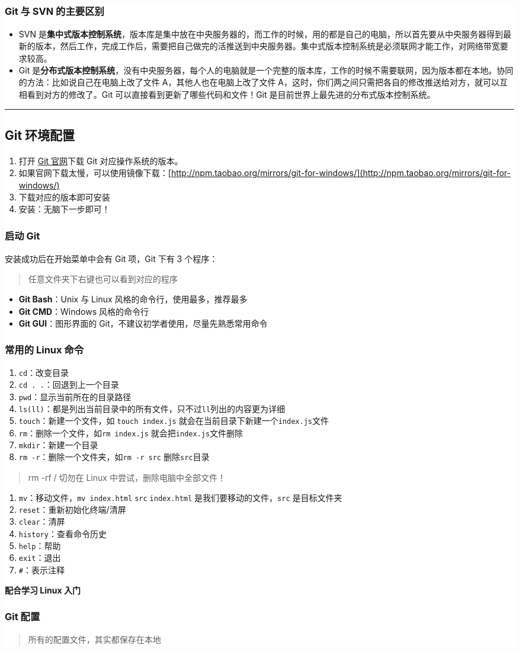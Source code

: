 ### Git 与 SVN 的主要区别

- SVN 是**集中式版本控制系统**，版本库是集中放在中央服务器的，而工作的时候，用的都是自己的电脑，所以首先要从中央服务器得到最新的版本，然后工作，完成工作后，需要把自己做完的活推送到中央服务器。集中式版本控制系统是必须联网才能工作，对网络带宽要求较高。
- Git 是**分布式版本控制系统**，没有中央服务器，每个人的电脑就是一个完整的版本库，工作的时候不需要联网，因为版本都在本地。协同的方法：比如说自己在电脑上改了文件 A，其他人也在电脑上改了文件 A，这时，你们两之间只需把各自的修改推送给对方，就可以互相看到对方的修改了。Git 可以直接看到更新了哪些代码和文件！Git 是目前世界上最先进的分布式版本控制系统。

---

## Git 环境配置

1. 打开 [Git 官网](https://git-scm.com/)下载 Git 对应操作系统的版本。
2. 如果官网下载太慢，可以使用镜像下载：[http://npm.taobao.org/mirrors/git-for-windows/](http://npm.taobao.org/mirrors/git-for-windows/)
3. 下载对应的版本即可安装
4. 安装：无脑下一步即可！

### 启动 Git

安装成功后在开始菜单中会有 Git 项，Git 下有 3 个程序：

> 任意文件夹下右键也可以看到对应的程序
>
- **Git Bash**：Unix 与 Linux 风格的命令行，使用最多，推荐最多
- **Git CMD**：Windows 风格的命令行
- **Git GUI**：图形界面的 Git，不建议初学者使用，尽量先熟悉常用命令

### 常用的 Linux 命令

1. `cd`：改变目录
2. `cd . .`：回退到上一个目录
3. `pwd`：显示当前所在的目录路径
4. `ls(ll)`：都是列出当前目录中的所有文件，只不过`ll`列出的内容更为详细
5. `touch`：新建一个文件，如 `touch index.js` 就会在当前目录下新建一个`index.js`文件
6. `rm`：删除一个文件，如`rm index.js` 就会把`index.js`文件删除
7. `mkdir`：新建一个目录
8. `rm -r`：删除一个文件夹，如`rm -r src` 删除`src`目录

> rm -rf / 切勿在 Linux 中尝试，删除电脑中全部文件！
>
1. `mv`：移动文件，`mv index.html` `src` `index.html` 是我们要移动的文件，`src` 是目标文件夹
2. `reset`：重新初始化终端/清屏
3. `clear`：清屏
4. `history`：查看命令历史
5. `help`：帮助
6. `exit`：退出
7. `#`：表示注释

**配合学习 Linux 入门**

### Git 配置

> 所有的配置文件，其实都保存在本地
>
